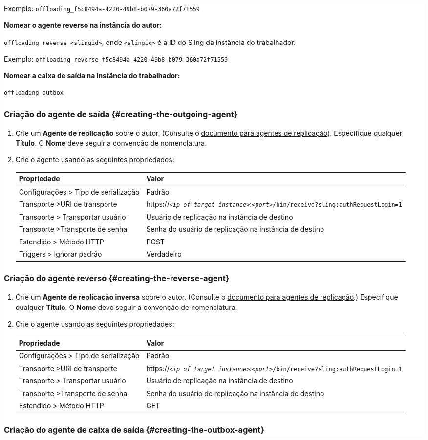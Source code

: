 Exemplo: `offloading_f5c8494a-4220-49b8-b079-360a72f71559`

**Nomear o agente reverso na instância do autor:**

`offloading_reverse_<slingid>`, onde `<slingid>` é a ID do Sling da instância do trabalhador.

Exemplo: `offloading_reverse_f5c8494a-4220-49b8-b079-360a72f71559`

**Nomear a caixa de saída na instância do trabalhador:**

`offloading_outbox`

### Criação do agente de saída {#creating-the-outgoing-agent}

1. Crie um **Agente de replicação** sobre o autor. (Consulte o [documento para agentes de replicação](/help/sites-deploying/replication.md)). Especifique qualquer **Título**. O **Nome** deve seguir a convenção de nomenclatura.
1. Crie o agente usando as seguintes propriedades:

   | Propriedade | Valor |
   |---|---|
   | Configurações > Tipo de serialização | Padrão |
   | Transporte >URI de transporte | https://*`<ip of target instance>`*:*`<port>`*`/bin/receive?sling:authRequestLogin=1` |
   | Transporte > Transportar usuário | Usuário de replicação na instância de destino |
   | Transporte >Transporte de senha | Senha do usuário de replicação na instância de destino |
   | Estendido > Método HTTP | POST |
   | Triggers > Ignorar padrão | Verdadeiro |

### Criação do agente reverso {#creating-the-reverse-agent}

1. Crie um **Agente de replicação inversa** sobre o autor. (Consulte o [documento para agentes de replicação](/help/sites-deploying/replication.md).) Especifique qualquer **Título**. O **Nome** deve seguir a convenção de nomenclatura.
1. Crie o agente usando as seguintes propriedades:

   | Propriedade | Valor |
   |---|---|
   | Configurações > Tipo de serialização | Padrão |
   | Transporte >URI de transporte | https://*`<ip of target instance>`*:*`<port>`*`/bin/receive?sling:authRequestLogin=1` |
   | Transporte > Transportar usuário | Usuário de replicação na instância de destino |
   | Transporte >Transporte de senha | Senha do usuário de replicação na instância de destino |
   | Estendido > Método HTTP | GET |

### Criação do agente de caixa de saída {#creating-the-outbox-agent}
